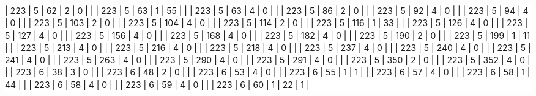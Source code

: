 | 223        | 5                | 62      | 2                      | 0     |       |
| 223        | 5                | 63      | 1                      | 55    |       |
| 223        | 5                | 63      | 4                      | 0     |       |
| 223        | 5                | 86      | 2                      | 0     |       |
| 223        | 5                | 92      | 4                      | 0     |       |
| 223        | 5                | 94      | 4                      | 0     |       |
| 223        | 5                | 103     | 2                      | 0     |       |
| 223        | 5                | 104     | 4                      | 0     |       |
| 223        | 5                | 114     | 2                      | 0     |       |
| 223        | 5                | 116     | 1                      | 33    |       |
| 223        | 5                | 126     | 4                      | 0     |       |
| 223        | 5                | 127     | 4                      | 0     |       |
| 223        | 5                | 156     | 4                      | 0     |       |
| 223        | 5                | 168     | 4                      | 0     |       |
| 223        | 5                | 182     | 4                      | 0     |       |
| 223        | 5                | 190     | 2                      | 0     |       |
| 223        | 5                | 199     | 1                      | 11    |       |
| 223        | 5                | 213     | 4                      | 0     |       |
| 223        | 5                | 216     | 4                      | 0     |       |
| 223        | 5                | 218     | 4                      | 0     |       |
| 223        | 5                | 237     | 4                      | 0     |       |
| 223        | 5                | 240     | 4                      | 0     |       |
| 223        | 5                | 241     | 4                      | 0     |       |
| 223        | 5                | 263     | 4                      | 0     |       |
| 223        | 5                | 290     | 4                      | 0     |       |
| 223        | 5                | 291     | 4                      | 0     |       |
| 223        | 5                | 350     | 2                      | 0     |       |
| 223        | 5                | 352     | 4                      | 0     |       |
| 223        | 6                | 38      | 3                      | 0     |       |
| 223        | 6                | 48      | 2                      | 0     |       |
| 223        | 6                | 53      | 4                      | 0     |       |
| 223        | 6                | 55      | 1                      | 1     |       |
| 223        | 6                | 57      | 4                      | 0     |       |
| 223        | 6                | 58      | 1                      | 44    |       |
| 223        | 6                | 58      | 4                      | 0     |       |
| 223        | 6                | 59      | 4                      | 0     |       |
| 223        | 6                | 60      | 1                      | 22    | 1     |